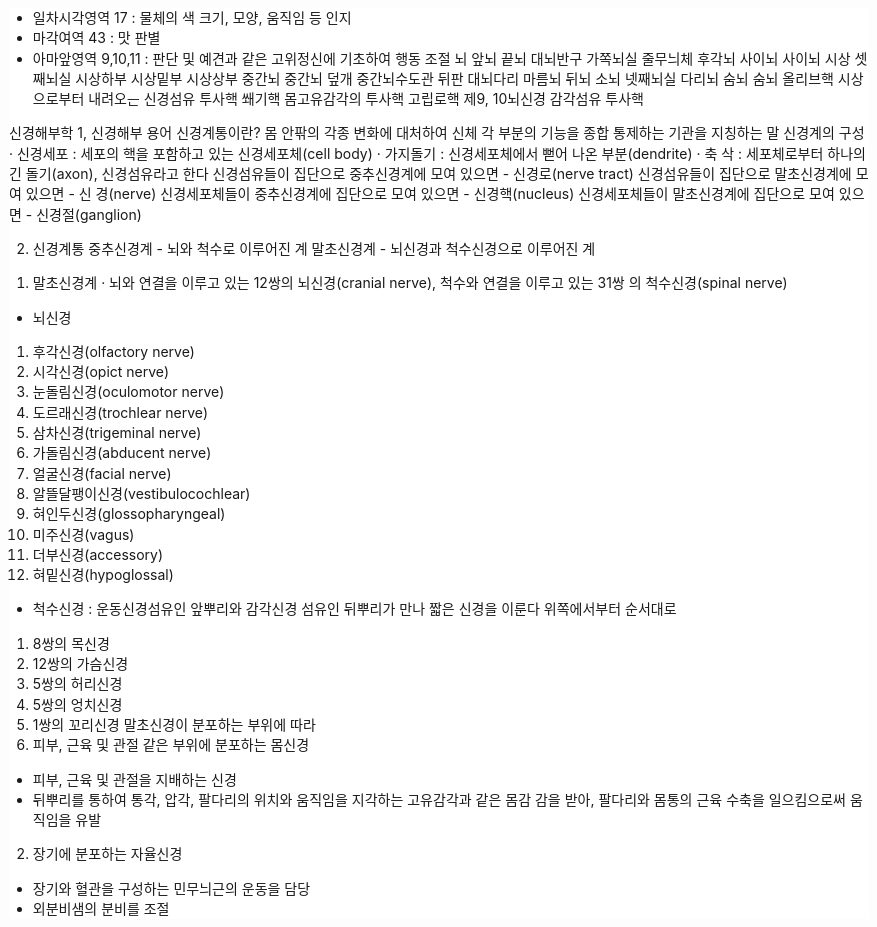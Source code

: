 - 일차시각영역 17 : 물체의 색 크기, 모양, 움직임 등 인지
- 마각여역 43 : 맛 판별
- 아마앞영역 9,10,11 : 판단 및 예견과 같은 고위정신에 기초하여 행동 조절 
뇌	앞뇌	끝뇌	대뇌반구	가쪽뇌실
	줄무늬체
	후각뇌
사이뇌	사이뇌	시상	셋째뇌실
	시상하부
	시상밑부
	시상상부
중간뇌	중간뇌	덮개	중간뇌수도관
	뒤판
	대뇌다리
마름뇌	뒤뇌	소뇌	넷째뇌실
	다리뇌
숨뇌	숨뇌
올리브핵	시상으로부터 내려오ᅟᅳᆫ 신경섬유 투사핵
쐐기핵	몸고유감각의 투사핵
고립로핵	제9, 10뇌신경 감각섬유 투사핵

신경해부학
1, 신경해부 용어
신경계통이란? 몸 안팎의 각종 변화에 대처하여 신체 각 부분의 기능을 종합 통제하는 기관을 지칭하는 말
신경계의 구성
· 신경세포 : 세포의 핵을 포함하고 있는 신경세포체(cell body)
· 가지돌기 : 신경세포체에서 뻗어 나온 부분(dendrite)
· 축    삭 : 세포체로부터 하나의 긴 돌기(axon), 신경섬유라고 한다
신경섬유들이 집단으로 중추신경계에 모여 있으면 - 신경로(nerve tract)
신경섬유들이 집단으로 말초신경계에 모여 있으면 - 신  경(nerve)
신경세포체들이 중추신경계에 집단으로 모여 있으면 - 신경핵(nucleus)
신경세포체들이 말초신경계에 집단으로 모여 있으면 - 신경절(ganglion)

2. 신경계통
중추신경계 - 뇌와 척수로 이루어진 계
말초신경계 - 뇌신경과 척수신경으로 이루어진 계
1) 말초신경계
· 뇌와 연결을 이루고 있는 12쌍의 뇌신경(cranial nerve), 척수와 연결을 이루고 있는 31쌍   의 척수신경(spinal nerve)
- 뇌신경
1. 후각신경(olfactory nerve)
2. 시각신경(opict nerve)
3. 눈돌림신경(oculomotor nerve)
4. 도르래신경(trochlear nerve)
5. 삼차신경(trigeminal nerve)
6. 가돌림신경(abducent nerve)
7. 얼굴신경(facial nerve)
8. 알뜰달팽이신경(vestibulocochlear)
9. 혀인두신경(glossopharyngeal)
10. 미주신경(vagus)
11. 더부신경(accessory)
12. 혀밑신경(hypoglossal)
- 척수신경 : 운동신경섬유인 앞뿌리와 감각신경 섬유인 뒤뿌리가 만나 짧은 신경을 이룬다
위쪽에서부터 순서대로
1. 8쌍의 목신경
2. 12쌍의 가슴신경
3. 5쌍의 허리신경
4. 5쌍의 엉치신경
5. 1쌍의 꼬리신경
말초신경이 분포하는 부위에 따라
1. 피부, 근육 및 관절 같은 부위에 분포하는 몸신경
 - 피부, 근육 및 관절을 지배하는 신경
 - 뒤뿌리를 통하여 통각, 압각, 팔다리의 위치와 움직임을 지각하는 고유감각과 같은 몸감     감을 받아, 팔다리와 몸통의 근육 수축을 일으킴으로써 움직임을 유발
2. 장기에 분포하는 자율신경
 - 장기와 혈관을 구성하는 민무늬근의 운동을 담당
 - 외분비샘의 분비를 조절